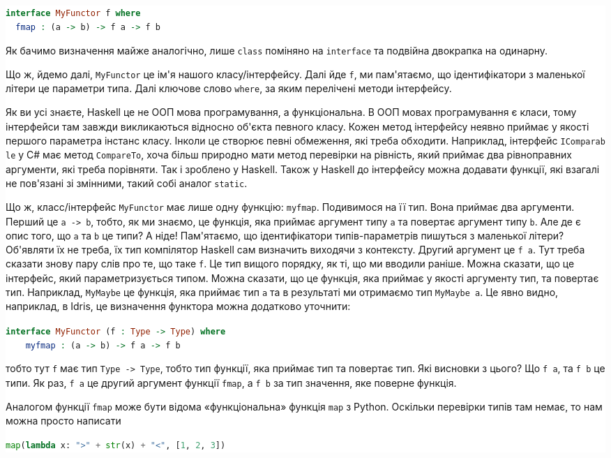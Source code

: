 ```idris
interface MyFunctor f where
  fmap : (a -> b) -> f a -> f b
```

Як бачимо визначення майже аналогічно, лише `class` поміняно на `interface` та подвійна двокрапка на одинарну.

Що ж, йдемо далі, `MyFunctor` це ім'я нашого класу/інтерфейсу.
Далі йде `f`, ми пам'ятаємо, що ідентифікатори з маленької літери це параметри типа.
Далі ключове слово `where`, за яким перелічені методи інтерфейсу.

Як ви усі знаєте, Haskell це не ООП мова програмування, а функціональна.
В ООП мовах програмування є класи, тому інтерфейси там завжди викликаються відносно об'єкта певного класу.
Кожен метод інтерфейсу неявно приймає у якості першого параметра інстанс класу.
Інколи це створює певні обмеження, які треба обходити.
Наприклад, інтерфейс `IComparable` у C# має метод `CompareTo`, хоча більш природно мати метод перевірки на рівність, який приймає два рівноправних аргументи, які треба порівняти.
Так і зроблено у Haskell.
Також у Haskell до інтерфейсу можна додавати функції, які взагалі не пов'язані зі змінними, такий собі аналог `static`.

Що ж, класс/інтерфейс `MyFunctor` має лише одну функцію: `myfmap`.
Подивимося на її тип.
Вона приймає два аргументи.
Перший це `a -> b`, тобто, як ми знаємо, це функція, яка приймає аргумент типу `a` та повертає аргумент типу `b`.
Але де є опис того, що `a` та `b` це типи?
А ніде!
Пам'ятаємо, що ідентифікатори типів-параметрів пишуться з маленької літери?
Об'являти їх не треба, їх тип компілятор Haskell сам визначить виходячи з контексту.
Другий аргумент це `f a`.
Тут треба сказати знову пару слів про те, що таке `f`.
Це тип вищого порядку, як ті, що ми вводили раніше.
Можна сказати, що це інтерфейс, який параметризується типом.
Можна сказати, що це функція, яка приймає у якості аргументу тип, та повертає тип.
Наприклад, `MyMaybe` це функція, яка приймає тип `a` та в результаті ми отримаємо тип `MyMaybe a`.
Це явно видно, наприклад, в Idris, це визначення функтора можна додатково уточнити:

```idris
interface MyFunctor (f : Type -> Type) where
    myfmap : (a -> b) -> f a -> f b
```

тобто тут `f` має тип `Type -> Type`, тобто тип функції, яка приймає тип та повертає тип.
Які висновки з цього?
Що `f a`, та `f b` це типи.
Як раз, `f a` це другий аргумент функції `fmap`, а `f b` за тип значення, яке поверне функція.

Аналогом функції `fmap` може бути відома «функціональна» функція `map` з Python.
Оскільки перевірки типів там немає, то нам можна просто написати
```python
map(lambda x: ">" + str(x) + "<", [1, 2, 3])
```
